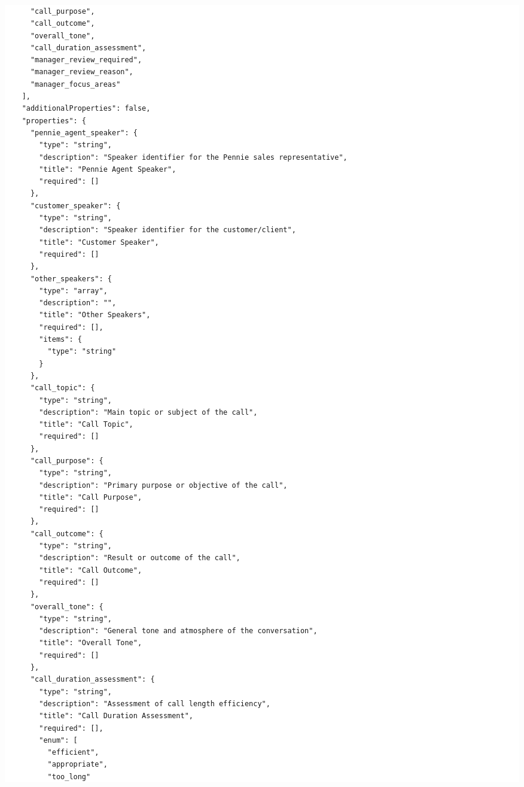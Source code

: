           "call_purpose",
          "call_outcome",
          "overall_tone",
          "call_duration_assessment",
          "manager_review_required",
          "manager_review_reason",
          "manager_focus_areas"
        ],
        "additionalProperties": false,
        "properties": {
          "pennie_agent_speaker": {
            "type": "string",
            "description": "Speaker identifier for the Pennie sales representative",
            "title": "Pennie Agent Speaker",
            "required": []
          },
          "customer_speaker": {
            "type": "string",
            "description": "Speaker identifier for the customer/client",
            "title": "Customer Speaker",
            "required": []
          },
          "other_speakers": {
            "type": "array",
            "description": "",
            "title": "Other Speakers",
            "required": [],
            "items": {
              "type": "string"
            }
          },
          "call_topic": {
            "type": "string",
            "description": "Main topic or subject of the call",
            "title": "Call Topic",
            "required": []
          },
          "call_purpose": {
            "type": "string",
            "description": "Primary purpose or objective of the call",
            "title": "Call Purpose",
            "required": []
          },
          "call_outcome": {
            "type": "string",
            "description": "Result or outcome of the call",
            "title": "Call Outcome",
            "required": []
          },
          "overall_tone": {
            "type": "string",
            "description": "General tone and atmosphere of the conversation",
            "title": "Overall Tone",
            "required": []
          },
          "call_duration_assessment": {
            "type": "string",
            "description": "Assessment of call length efficiency",
            "title": "Call Duration Assessment",
            "required": [],
            "enum": [
              "efficient",
              "appropriate",
              "too_long"